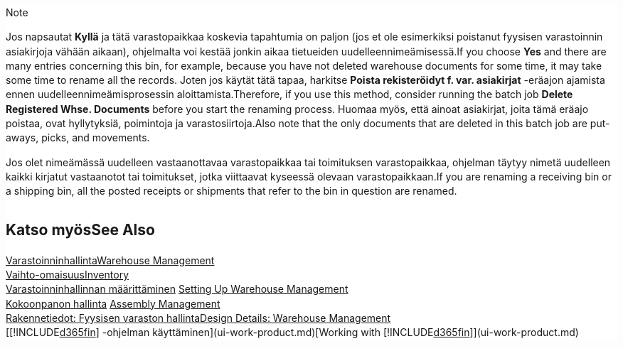 > [!NOTE]  
>  <span data-ttu-id="e070d-150">Jos napsautat **Kyllä** ja tätä varastopaikkaa koskevia tapahtumia on paljon (jos et ole esimerkiksi poistanut fyysisen varastoinnin asiakirjoja vähään aikaan), ohjelmalta voi kestää jonkin aikaa tietueiden uudelleennimeämisessä.</span><span class="sxs-lookup"><span data-stu-id="e070d-150">If you choose **Yes** and there are many entries concerning this bin, for example, because you have not deleted warehouse documents for some time, it may take some time to rename all the records.</span></span> <span data-ttu-id="e070d-151">Joten jos käytät tätä tapaa, harkitse **Poista rekisteröidyt f. var. asiakirjat** -eräajon ajamista ennen uudelleennimeämisprosessin aloittamista.</span><span class="sxs-lookup"><span data-stu-id="e070d-151">Therefore, if you use this method, consider running the batch job **Delete Registered Whse. Documents** before you start the renaming process.</span></span> <span data-ttu-id="e070d-152">Huomaa myös, että ainoat asiakirjat, joita tämä eräajo poistaa, ovat hyllytyksiä, poimintoja ja varastosiirtoja.</span><span class="sxs-lookup"><span data-stu-id="e070d-152">Also note that the only documents that are deleted in this batch job are put-aways, picks, and movements.</span></span>  
>   
>  <span data-ttu-id="e070d-153">Jos olet nimeämässä uudelleen vastaanottavaa varastopaikkaa tai toimituksen varastopaikkaa, ohjelman täytyy nimetä uudelleen kaikki kirjatut vastaanotot tai toimitukset, jotka viittaavat kyseessä olevaan varastopaikkaan.</span><span class="sxs-lookup"><span data-stu-id="e070d-153">If you are renaming a receiving bin or a shipping bin, all the posted receipts or shipments that refer to the bin in question are renamed.</span></span>  

## <a name="see-also"></a><span data-ttu-id="e070d-154">Katso myös</span><span class="sxs-lookup"><span data-stu-id="e070d-154">See Also</span></span>  
[<span data-ttu-id="e070d-155">Varastoinninhallinta</span><span class="sxs-lookup"><span data-stu-id="e070d-155">Warehouse Management</span></span>](warehouse-manage-warehouse.md)  
[<span data-ttu-id="e070d-156">Vaihto-omaisuus</span><span class="sxs-lookup"><span data-stu-id="e070d-156">Inventory</span></span>](inventory-manage-inventory.md)  
<span data-ttu-id="e070d-157">[Varastoinninhallinnan määrittäminen](warehouse-setup-warehouse.md)   </span><span class="sxs-lookup"><span data-stu-id="e070d-157">[Setting Up Warehouse Management](warehouse-setup-warehouse.md)   </span></span>  
<span data-ttu-id="e070d-158">[Kokoonpanon hallinta](assembly-assemble-items.md)  </span><span class="sxs-lookup"><span data-stu-id="e070d-158">[Assembly Management](assembly-assemble-items.md)  </span></span>  
[<span data-ttu-id="e070d-159">Rakennetiedot: Fyysisen varaston hallinta</span><span class="sxs-lookup"><span data-stu-id="e070d-159">Design Details: Warehouse Management</span></span>](design-details-warehouse-management.md)  
<span data-ttu-id="e070d-160">[[!INCLUDE[d365fin](includes/d365fin_md.md)] -ohjelman käyttäminen](ui-work-product.md)</span><span class="sxs-lookup"><span data-stu-id="e070d-160">[Working with [!INCLUDE[d365fin](includes/d365fin_md.md)]](ui-work-product.md)</span></span>

